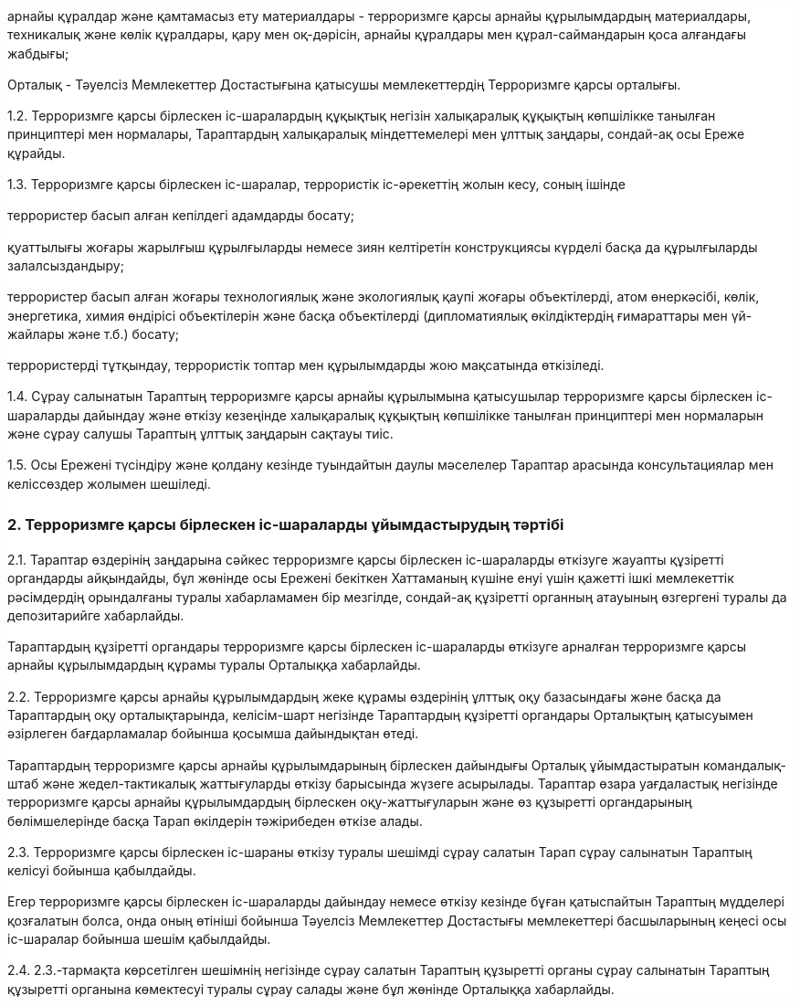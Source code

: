 арнайы құралдар және қамтамасыз ету материалдары - терроризмге қарсы арнайы құрылымдардың материалдары, техникалық және көлiк құралдары, қару мен оқ-дәрiсiн, арнайы құралдары мен құрал-саймандарын қоса алғандағы жабдығы;

Орталық - Тәуелсiз Мемлекеттер Достастығына қатысушы мемлекеттердiң Терроризмге қарсы орталығы.

1.2. Терроризмге қарсы бiрлескен iс-шаралардың құқықтық негiзiн халықаралық құқықтың көпшiлiкке танылған принциптерi мен нормалары, Тараптардың халықаралық мiндеттемелерi мен ұлттық заңдары, сондай-ақ осы Ереже құрайды.

1.3. Терроризмге қарсы бiрлескен iс-шаралар, террористiк iс-әрекеттiң жолын кесу, соның iшiнде

террористер басып алған кепiлдегi адамдарды босату;

қуаттылығы жоғары жарылғыш құрылғыларды немесе зиян келтiретiн конструкциясы күрделi басқа да құрылғыларды залалсыздандыру;

террористер басып алған жоғары технологиялық және экологиялық қаупi жоғары объектiлердi, атом өнеркәсiбi, көлiк, энергетика, химия өндiрiсi объектiлерiн және басқа объектiлердi (дипломатиялық өкiлдiктердiң ғимараттары мен үй-жайлары және т.б.) босату;

террористердi тұтқындау, террористiк топтар мен құрылымдарды жою мақсатында өткiзiледi.

1.4. Сұрау салынатын Тараптың терроризмге қарсы арнайы құрылымына қатысушылар терроризмге қарсы бiрлескен iс-шараларды дайындау және өткiзу кезеңiнде халықаралық құқықтың көпшiлiкке танылған принциптерi мен нормаларын және сұрау салушы Тараптың ұлттық заңдарын сақтауы тиiс.

1.5. Осы Ереженi түсiндiру және қолдану кезiнде туындайтын даулы мәселелер Тараптар арасында консультациялар мен келiссөздер жолымен шешiледi.

### 2. Терроризмге қарсы бірлескен іс-шараларды ұйымдастырудың тәртібі

2.1. Тараптар өздерiнiң заңдарына сәйкес терроризмге қарсы бiрлескен iс-шараларды өткiзуге жауапты құзiреттi органдарды айқындайды, бұл жөнiнде осы Ереженi бекiткен Хаттаманың күшiне енуi үшiн қажеттi iшкi мемлекеттiк рәсiмдердiң орындалғаны туралы хабарламамен бiр мезгiлде, сондай-ақ құзiреттi органның атауының өзгергенi туралы да депозитарийге хабарлайды.

Тараптардың құзiреттi органдары терроризмге қарсы бiрлескен iс-шараларды өткiзуге арналған терроризмге қарсы арнайы құрылымдардың құрамы туралы Орталыққа хабарлайды.

2.2. Терроризмге қарсы арнайы құрылымдардың жеке құрамы өздерiнiң ұлттық оқу базасындағы және басқа да Тараптардың оқу орталықтарында, келiсiм-шарт негiзiнде Тараптардың құзiреттi органдары Орталықтың қатысуымен әзiрлеген бағдарламалар бойынша қосымша дайындықтан өтедi.

Тараптардың терроризмге қарсы арнайы құрылымдарының бiрлескен дайындығы Орталық ұйымдастыратын командалық-штаб және жедел-тактикалық жаттығуларды өткiзу барысында жүзеге асырылады. Тараптар өзара уағдаластық негiзiнде терроризмге қарсы арнайы құрылымдардың бiрлескен оқу-жаттығуларын және өз құзыреттi органдарының бөлiмшелерiнде басқа Тарап өкiлдерiн тәжiрибеден өткiзе алады.

2.3. Терроризмге қарсы бiрлескен iс-шараны өткiзу туралы шешiмдi сұрау салатын Тарап сұрау салынатын Тараптың келiсуi бойынша қабылдайды.

Егер терроризмге қарсы бiрлескен iс-шараларды дайындау немесе өткiзу кезiнде бұған қатыспайтын Тараптың мүдделерi қозғалатын болса, онда оның өтiнiшi бойынша Тәуелсiз Мемлекеттер Достастығы мемлекеттерi басшыларының кеңесi осы iс-шаралар бойынша шешiм қабылдайды.

2.4. 2.3.-тармақта көрсетiлген шешiмнiң негiзiнде сұрау салатын Тараптың құзыреттi органы сұрау салынатын Тараптың құзыреттi органына көмектесуi туралы сұрау салады және бұл жөнiнде Орталыққа хабарлайды.
